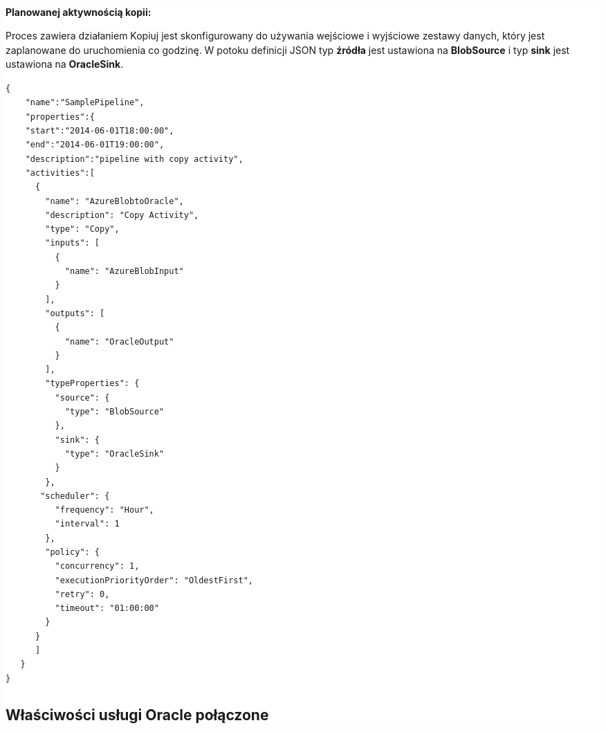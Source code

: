 
**Planowanej aktywnością kopii:**

Proces zawiera działaniem Kopiuj jest skonfigurowany do używania wejściowe i wyjściowe zestawy danych, który jest zaplanowane do uruchomienia co godzinę. W potoku definicji JSON typ **źródła** jest ustawiona na **BlobSource** i typ **sink** jest ustawiona na **OracleSink**.  

    
    {  
        "name":"SamplePipeline",
        "properties":{  
        "start":"2014-06-01T18:00:00",
        "end":"2014-06-01T19:00:00",
        "description":"pipeline with copy activity",
        "activities":[  
          {
            "name": "AzureBlobtoOracle",
            "description": "Copy Activity",
            "type": "Copy",
            "inputs": [
              {
                "name": "AzureBlobInput"
              }
            ],
            "outputs": [
              {
                "name": "OracleOutput"
              }
            ],
            "typeProperties": {
              "source": {
                "type": "BlobSource"
              },
              "sink": {
                "type": "OracleSink"
              }
            },
           "scheduler": {
              "frequency": "Hour",
              "interval": 1
            },
            "policy": {
              "concurrency": 1,
              "executionPriorityOrder": "OldestFirst",
              "retry": 0,
              "timeout": "01:00:00"
            }
          }
          ]
       }
    }


## <a name="oracle-linked-service-properties"></a>Właściwości usługi Oracle połączone
